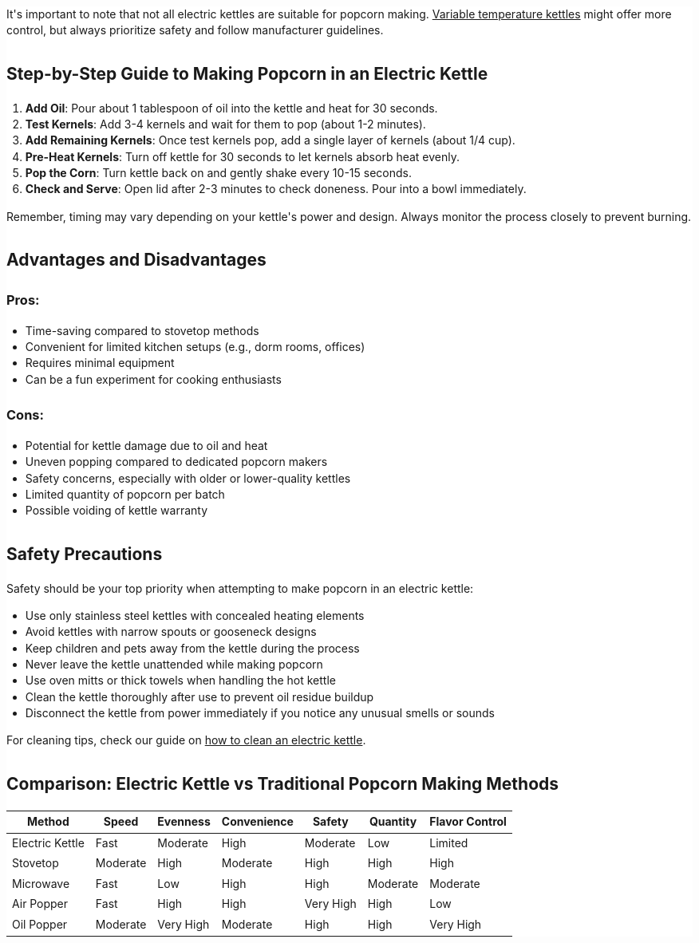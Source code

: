 It's important to note that not all electric kettles are suitable for popcorn making. [Variable temperature kettles](https://www.electrickettlesguide.com/best-variable-temperature-kettles/) might offer more control, but always prioritize safety and follow manufacturer guidelines.

## Step-by-Step Guide to Making Popcorn in an Electric Kettle

1. **Add Oil**: Pour about 1 tablespoon of oil into the kettle and heat for 30 seconds.
2. **Test Kernels**: Add 3-4 kernels and wait for them to pop (about 1-2 minutes).
3. **Add Remaining Kernels**: Once test kernels pop, add a single layer of kernels (about 1/4 cup).
4. **Pre-Heat Kernels**: Turn off kettle for 30 seconds to let kernels absorb heat evenly.
5. **Pop the Corn**: Turn kettle back on and gently shake every 10-15 seconds.
6. **Check and Serve**: Open lid after 2-3 minutes to check doneness. Pour into a bowl immediately.

Remember, timing may vary depending on your kettle's power and design. Always monitor the process closely to prevent burning.

## Advantages and Disadvantages

### Pros:
- Time-saving compared to stovetop methods
- Convenient for limited kitchen setups (e.g., dorm rooms, offices)
- Requires minimal equipment
- Can be a fun experiment for cooking enthusiasts

### Cons:
- Potential for kettle damage due to oil and heat
- Uneven popping compared to dedicated popcorn makers
- Safety concerns, especially with older or lower-quality kettles
- Limited quantity of popcorn per batch
- Possible voiding of kettle warranty

## Safety Precautions

Safety should be your top priority when attempting to make popcorn in an electric kettle:

- Use only stainless steel kettles with concealed heating elements
- Avoid kettles with narrow spouts or gooseneck designs
- Keep children and pets away from the kettle during the process
- Never leave the kettle unattended while making popcorn
- Use oven mitts or thick towels when handling the hot kettle
- Clean the kettle thoroughly after use to prevent oil residue buildup
- Disconnect the kettle from power immediately if you notice any unusual smells or sounds

For cleaning tips, check our guide on [how to clean an electric kettle](https://www.electrickettlesguide.com/how-to-clean-an-electric-kettle/).

## Comparison: Electric Kettle vs Traditional Popcorn Making Methods

| Method | Speed | Evenness | Convenience | Safety | Quantity | Flavor Control |
|--------|-------|----------|-------------|--------|----------|----------------|
| Electric Kettle | Fast | Moderate | High | Moderate | Low | Limited |
| Stovetop | Moderate | High | Moderate | High | High | High |
| Microwave | Fast | Low | High | High | Moderate | Moderate |
| Air Popper | Fast | High | High | Very High | High | Low |
| Oil Popper | Moderate | Very High | Moderate | High | High | Very High |
